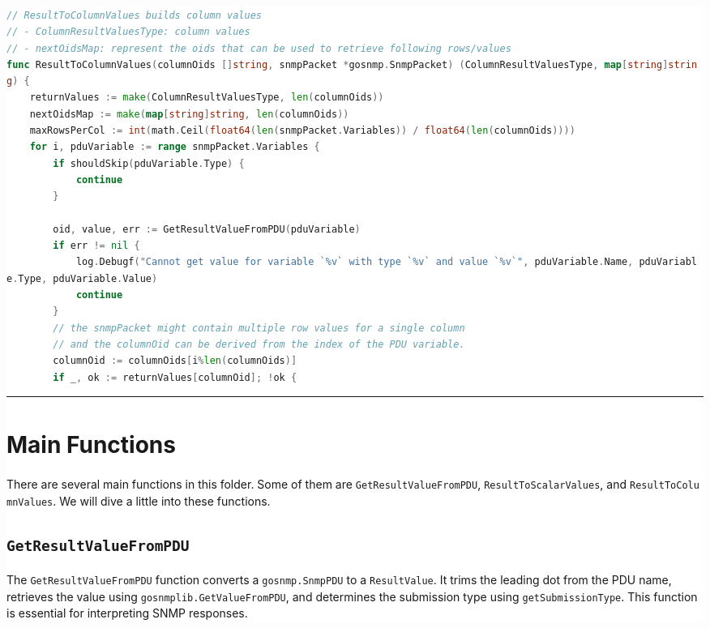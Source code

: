 ```go
// ResultToColumnValues builds column values
// - ColumnResultValuesType: column values
// - nextOidsMap: represent the oids that can be used to retrieve following rows/values
func ResultToColumnValues(columnOids []string, snmpPacket *gosnmp.SnmpPacket) (ColumnResultValuesType, map[string]string) {
	returnValues := make(ColumnResultValuesType, len(columnOids))
	nextOidsMap := make(map[string]string, len(columnOids))
	maxRowsPerCol := int(math.Ceil(float64(len(snmpPacket.Variables)) / float64(len(columnOids))))
	for i, pduVariable := range snmpPacket.Variables {
		if shouldSkip(pduVariable.Type) {
			continue
		}

		oid, value, err := GetResultValueFromPDU(pduVariable)
		if err != nil {
			log.Debugf("Cannot get value for variable `%v` with type `%v` and value `%v`", pduVariable.Name, pduVariable.Type, pduVariable.Value)
			continue
		}
		// the snmpPacket might contain multiple row values for a single column
		// and the columnOid can be derived from the index of the PDU variable.
		columnOid := columnOids[i%len(columnOids)]
		if _, ok := returnValues[columnOid]; !ok {
```

---

</SwmSnippet>

# Main Functions

There are several main functions in this folder. Some of them are <SwmToken path="pkg/collector/corechecks/snmp/internal/valuestore/gosnmp_value.go" pos="21:2:2" line-data="// GetResultValueFromPDU converts gosnmp.SnmpPDU to ResultValue">`GetResultValueFromPDU`</SwmToken>, <SwmToken path="pkg/collector/corechecks/snmp/internal/valuestore/gosnmp_value.go" pos="37:2:2" line-data="// ResultToScalarValues converts result to scalar values">`ResultToScalarValues`</SwmToken>, and <SwmToken path="pkg/collector/corechecks/snmp/internal/valuestore/gosnmp_value.go" pos="54:2:2" line-data="// ResultToColumnValues builds column values">`ResultToColumnValues`</SwmToken>. We will dive a little into these functions.

## <SwmToken path="pkg/collector/corechecks/snmp/internal/valuestore/gosnmp_value.go" pos="21:2:2" line-data="// GetResultValueFromPDU converts gosnmp.SnmpPDU to ResultValue">`GetResultValueFromPDU`</SwmToken>

The <SwmToken path="pkg/collector/corechecks/snmp/internal/valuestore/gosnmp_value.go" pos="21:2:2" line-data="// GetResultValueFromPDU converts gosnmp.SnmpPDU to ResultValue">`GetResultValueFromPDU`</SwmToken> function converts a <SwmToken path="pkg/collector/corechecks/snmp/internal/valuestore/gosnmp_value.go" pos="21:6:8" line-data="// GetResultValueFromPDU converts gosnmp.SnmpPDU to ResultValue">`gosnmp.SnmpPDU`</SwmToken> to a <SwmToken path="pkg/collector/corechecks/snmp/internal/valuestore/values.go" pos="36:17:17" line-data="func (v *ResultValueStore) GetScalarValue(oid string) (ResultValue, error) {">`ResultValue`</SwmToken>. It trims the leading dot from the PDU name, retrieves the value using <SwmToken path="pkg/collector/corechecks/snmp/internal/valuestore/gosnmp_value.go" pos="29:8:10" line-data="	value, err := gosnmplib.GetValueFromPDU(pduVariable)">`gosnmplib.GetValueFromPDU`</SwmToken>, and determines the submission type using <SwmToken path="pkg/collector/corechecks/snmp/internal/valuestore/gosnmp_value.go" pos="33:5:5" line-data="	submissionType := getSubmissionType(pduVariable.Type)">`getSubmissionType`</SwmToken>. This function is essential for interpreting SNMP responses.
